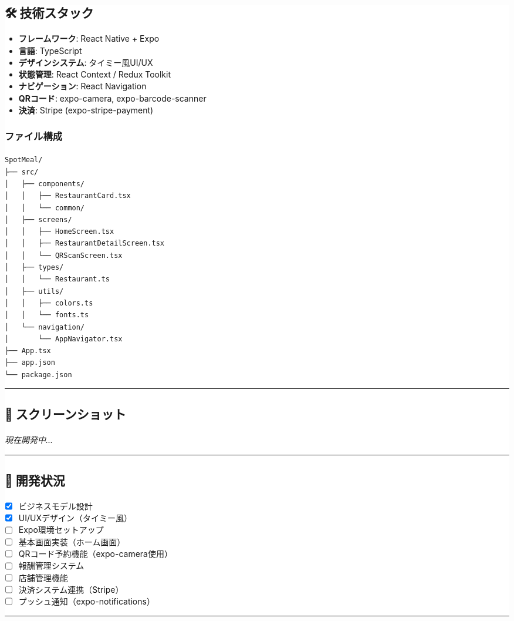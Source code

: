 
## 🛠 技術スタック

- **フレームワーク**: React Native + Expo
- **言語**: TypeScript
- **デザインシステム**: タイミー風UI/UX
- **状態管理**: React Context / Redux Toolkit
- **ナビゲーション**: React Navigation
- **QRコード**: expo-camera, expo-barcode-scanner
- **決済**: Stripe (expo-stripe-payment)

### ファイル構成
```
SpotMeal/
├── src/
│   ├── components/
│   │   ├── RestaurantCard.tsx
│   │   └── common/
│   ├── screens/
│   │   ├── HomeScreen.tsx
│   │   ├── RestaurantDetailScreen.tsx
│   │   └── QRScanScreen.tsx
│   ├── types/
│   │   └── Restaurant.ts
│   ├── utils/
│   │   ├── colors.ts
│   │   └── fonts.ts
│   └── navigation/
│       └── AppNavigator.tsx
├── App.tsx
├── app.json
└── package.json
```

---

## 📸 スクリーンショット

*現在開発中...*

---

## 🚦 開発状況

- [x] ビジネスモデル設計
- [x] UI/UXデザイン（タイミー風）
- [ ] Expo環境セットアップ
- [ ] 基本画面実装（ホーム画面）
- [ ] QRコード予約機能（expo-camera使用）
- [ ] 報酬管理システム
- [ ] 店舗管理機能
- [ ] 決済システム連携（Stripe）
- [ ] プッシュ通知（expo-notifications）

---